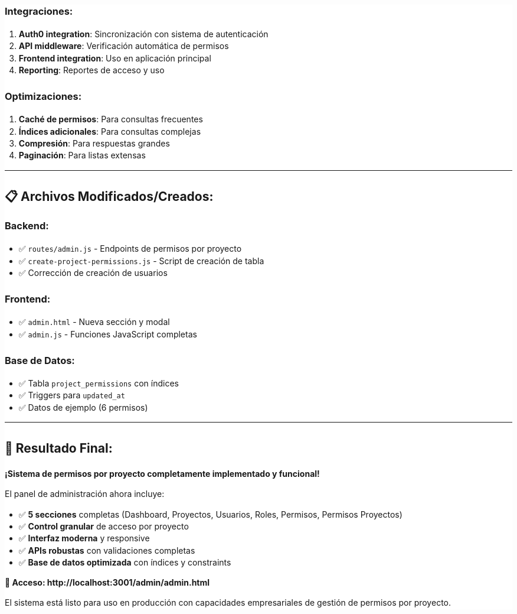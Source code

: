 ### **Integraciones:**
1. **Auth0 integration**: Sincronización con sistema de autenticación
2. **API middleware**: Verificación automática de permisos
3. **Frontend integration**: Uso en aplicación principal
4. **Reporting**: Reportes de acceso y uso

### **Optimizaciones:**
1. **Caché de permisos**: Para consultas frecuentes
2. **Índices adicionales**: Para consultas complejas
3. **Compresión**: Para respuestas grandes
4. **Paginación**: Para listas extensas

---

## 📋 **Archivos Modificados/Creados:**

### **Backend:**
- ✅ `routes/admin.js` - Endpoints de permisos por proyecto
- ✅ `create-project-permissions.js` - Script de creación de tabla
- ✅ Corrección de creación de usuarios

### **Frontend:**
- ✅ `admin.html` - Nueva sección y modal
- ✅ `admin.js` - Funciones JavaScript completas

### **Base de Datos:**
- ✅ Tabla `project_permissions` con índices
- ✅ Triggers para `updated_at`
- ✅ Datos de ejemplo (6 permisos)

---

## 🎉 **Resultado Final:**

**¡Sistema de permisos por proyecto completamente implementado y funcional!**

El panel de administración ahora incluye:
- ✅ **5 secciones** completas (Dashboard, Proyectos, Usuarios, Roles, Permisos, Permisos Proyectos)
- ✅ **Control granular** de acceso por proyecto
- ✅ **Interfaz moderna** y responsive
- ✅ **APIs robustas** con validaciones completas
- ✅ **Base de datos optimizada** con índices y constraints

**🔗 Acceso: http://localhost:3001/admin/admin.html**

El sistema está listo para uso en producción con capacidades empresariales de gestión de permisos por proyecto.
